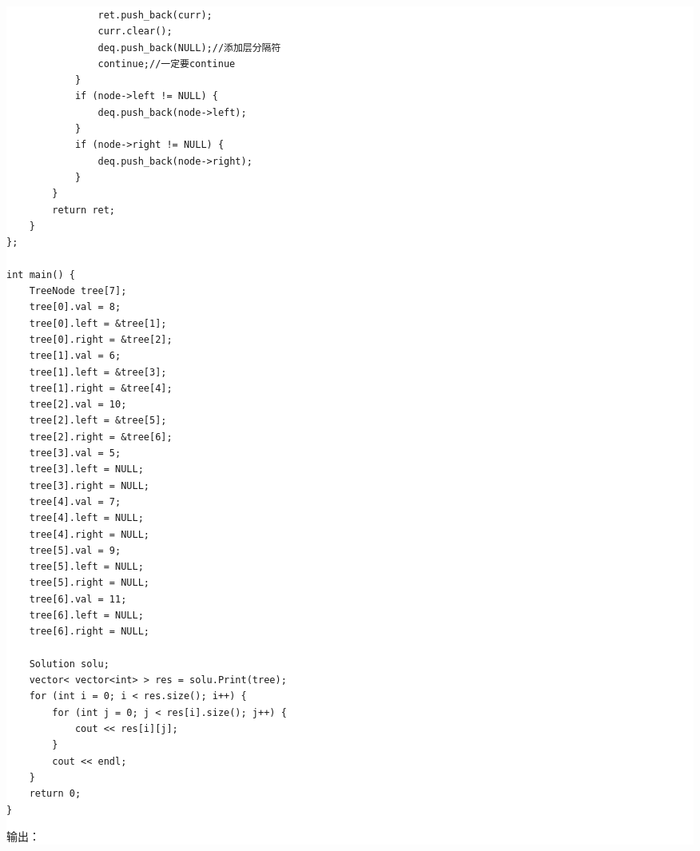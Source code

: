                     ret.push_back(curr);
                    curr.clear();
                    deq.push_back(NULL);//添加层分隔符
                    continue;//一定要continue
                }
                if (node->left != NULL) {
                    deq.push_back(node->left);
                }
                if (node->right != NULL) {
                    deq.push_back(node->right);
                }
            }
            return ret;
        }
    };

    int main() {
        TreeNode tree[7];
        tree[0].val = 8;
        tree[0].left = &tree[1];
        tree[0].right = &tree[2];
        tree[1].val = 6;
        tree[1].left = &tree[3];
        tree[1].right = &tree[4];
        tree[2].val = 10;
        tree[2].left = &tree[5];
        tree[2].right = &tree[6];
        tree[3].val = 5;
        tree[3].left = NULL;
        tree[3].right = NULL;
        tree[4].val = 7;
        tree[4].left = NULL;
        tree[4].right = NULL;
        tree[5].val = 9;
        tree[5].left = NULL;
        tree[5].right = NULL;
        tree[6].val = 11;
        tree[6].left = NULL;
        tree[6].right = NULL;

        Solution solu;
        vector< vector<int> > res = solu.Print(tree);
        for (int i = 0; i < res.size(); i++) {
            for (int j = 0; j < res[i].size(); j++) {
                cout << res[i][j];
            }
            cout << endl;
        }
        return 0;
    }


输出：
